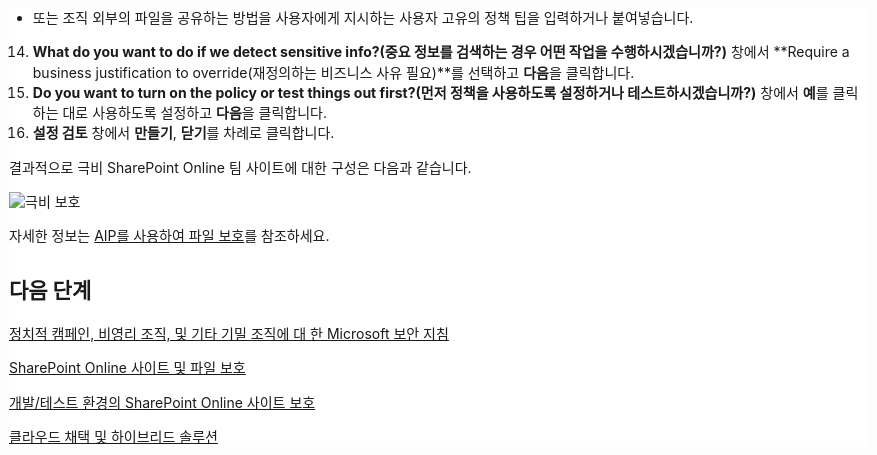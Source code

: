  * 또는 조직 외부의 파일을 공유하는 방법을 사용자에게 지시하는 사용자 고유의 정책 팁을 입력하거나 붙여넣습니다.
14. **What do you want to do if we detect sensitive info?(중요 정보를 검색하는 경우 어떤 작업을 수행하시겠습니까?)** 창에서 **Require a business justification to override(재정의하는 비즈니스 사유 필요)**를 선택하고 **다음**을 클릭합니다.
15. **Do you want to turn on the policy or test things out first?(먼저 정책을 사용하도록 설정하거나 테스트하시겠습니까?)** 창에서 **예**를 클릭하는 대로 사용하도록 설정하고 **다음**을 클릭합니다.
16. **설정 검토** 창에서 **만들기**, **닫기**를 차례로 클릭합니다.

결과적으로 극비 SharePoint Online 팀 사이트에 대한 구성은 다음과 같습니다.

 ![극비 보호](./media/protect-files-with-o365-labels-dlp/hc_w_dlp.png)

자세한 정보는 [AIP를 사용하여 파일 보호](protect-files-with-aip.md)를 참조하세요.

## <a name="next-steps"></a>다음 단계
[정치적 캠페인, 비영리 조직, 및 기타 기밀 조직에 대 한 Microsoft 보안 지침](https://technet.microsoft.com/library/mt493213.aspx)

[SharePoint Online 사이트 및 파일 보호](secure-sharepoint-online-sites-and-files.md)

[개발/테스트 환경의 SharePoint Online 사이트 보호](secure-sharepoint-online-sites-dev-test.md)

[클라우드 채택 및 하이브리드 솔루션](https://technet.microsoft.com/library/dn262744.aspx)






